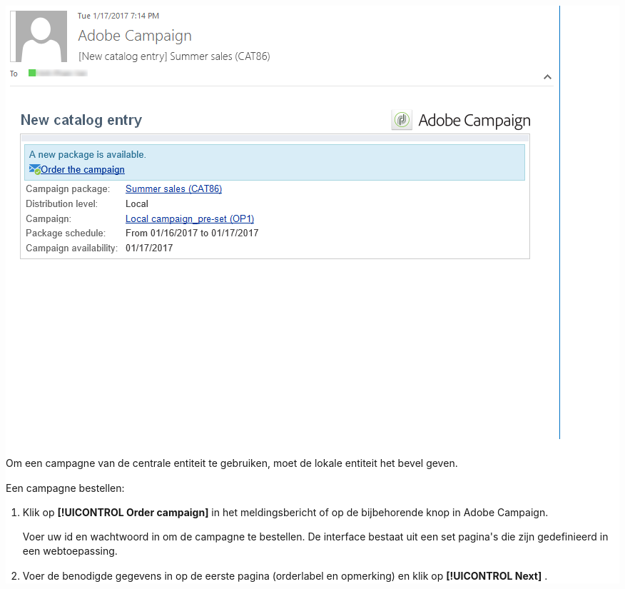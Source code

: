 ![](assets/mkg_dist_local_op_notification.png)

Om een campagne van de centrale entiteit te gebruiken, moet de lokale entiteit het bevel geven.

Een campagne bestellen:

1. Klik op **[!UICONTROL Order campaign]** in het meldingsbericht of op de bijbehorende knop in Adobe Campaign.

   Voer uw id en wachtwoord in om de campagne te bestellen. De interface bestaat uit een set pagina&#39;s die zijn gedefinieerd in een webtoepassing.

1. Voer de benodigde gegevens in op de eerste pagina (orderlabel en opmerking) en klik op **[!UICONTROL Next]** .
